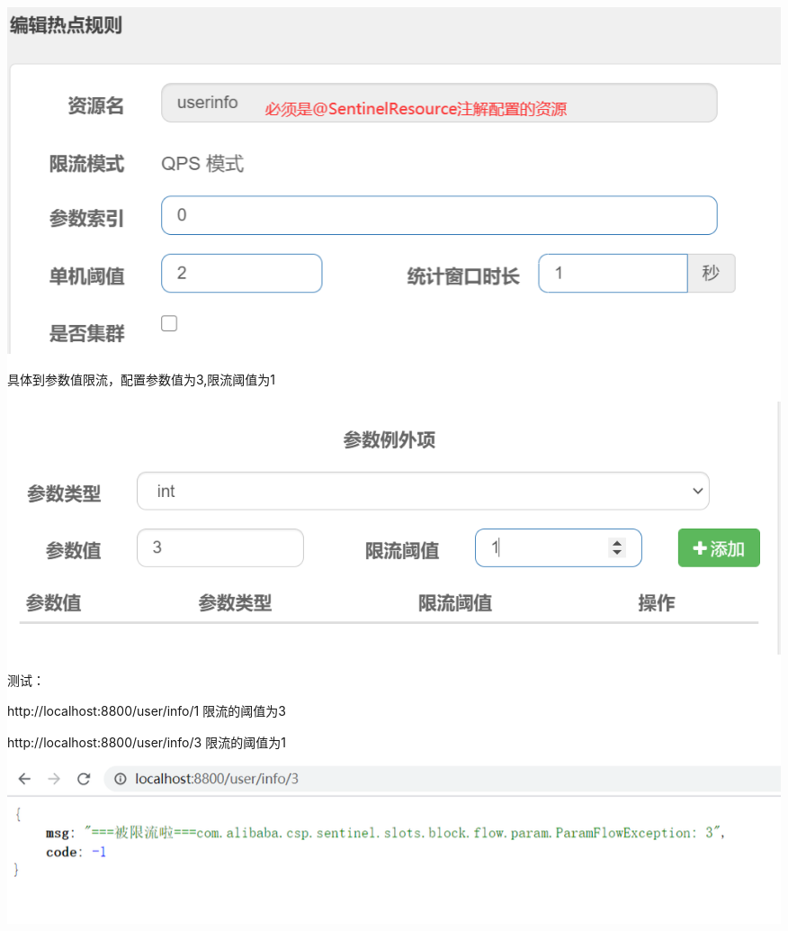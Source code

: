 ![image-20220423123346926](assets/image-20220423123346926.png)

具体到参数值限流，配置参数值为3,限流阈值为1

![image-20220423123448745](assets/image-20220423123448745.png)

测试： 

http://localhost:8800/user/info/1 限流的阈值为3 

http://localhost:8800/user/info/3 限流的阈值为1

![image-20220423123507606](assets/image-20220423123507606.png)
